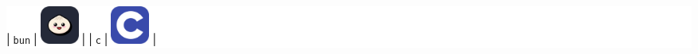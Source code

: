 |        `bun`        |       <img src="./icons/Bun-Dark.svg" width="48">       |
|         `c`         |          <img src="./icons/C.svg" width="48">           |